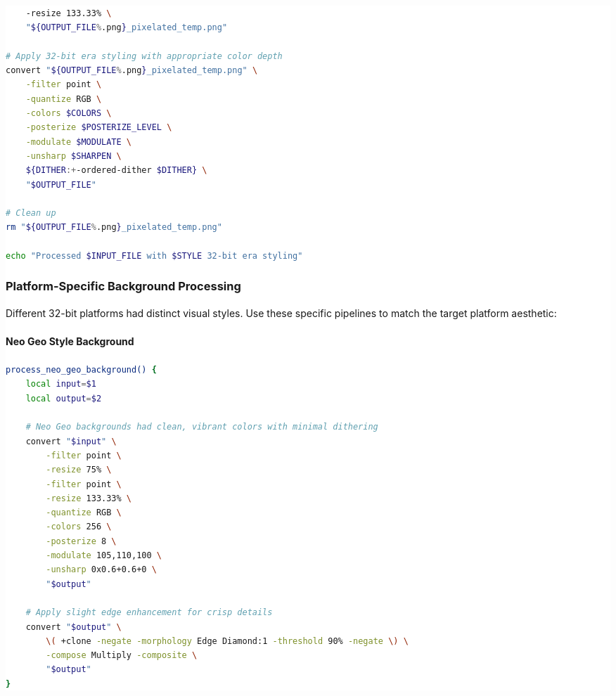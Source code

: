 ```bash
    -resize 133.33% \
    "${OUTPUT_FILE%.png}_pixelated_temp.png"

# Apply 32-bit era styling with appropriate color depth
convert "${OUTPUT_FILE%.png}_pixelated_temp.png" \
    -filter point \
    -quantize RGB \
    -colors $COLORS \
    -posterize $POSTERIZE_LEVEL \
    -modulate $MODULATE \
    -unsharp $SHARPEN \
    ${DITHER:+-ordered-dither $DITHER} \
    "$OUTPUT_FILE"

# Clean up
rm "${OUTPUT_FILE%.png}_pixelated_temp.png"

echo "Processed $INPUT_FILE with $STYLE 32-bit era styling"
```

### Platform-Specific Background Processing

Different 32-bit platforms had distinct visual styles. Use these specific pipelines to match the target platform aesthetic:

#### Neo Geo Style Background

```bash
process_neo_geo_background() {
    local input=$1
    local output=$2
    
    # Neo Geo backgrounds had clean, vibrant colors with minimal dithering
    convert "$input" \
        -filter point \
        -resize 75% \
        -filter point \
        -resize 133.33% \
        -quantize RGB \
        -colors 256 \
        -posterize 8 \
        -modulate 105,110,100 \
        -unsharp 0x0.6+0.6+0 \
        "$output"
        
    # Apply slight edge enhancement for crisp details
    convert "$output" \
        \( +clone -negate -morphology Edge Diamond:1 -threshold 90% -negate \) \
        -compose Multiply -composite \
        "$output"
}
```
